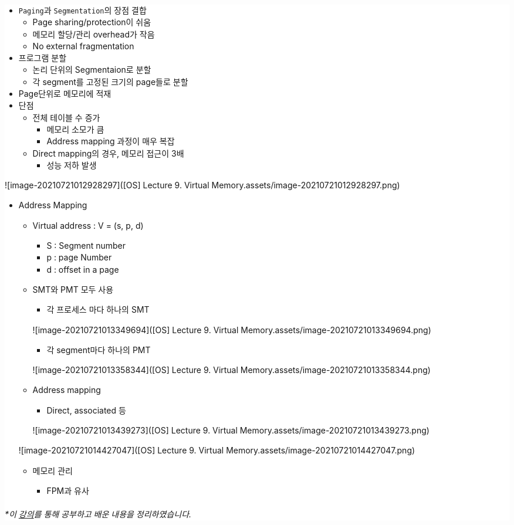 - `Paging`과 `Segmentation`의 장점 결합
  - Page sharing/protection이 쉬움
  - 메모리 할당/관리 overhead가 작음
  - No external fragmentation
- 프로그램 분할
  - 논리 단위의 Segmentaion로 분할
  - 각 segment를 고정된 크기의 page들로 분할
- Page단위로 메모리에 적재
- 단점
  - 전체 테이블 수 증가
    - 메모리 소모가 큼
    - Address mapping 과정이 매우 복잡
  - Direct mapping의 경우, 메모리 접근이 3배
    - 성능 저하 발생

![image-20210721012928297]([OS] Lecture 9. Virtual Memory.assets/image-20210721012928297.png)

- Address Mapping

  - Virtual address : V = (s, p, d)

    - S : Segment number
    - p : page Number
    - d : offset in a page

  - SMT와 PMT 모두 사용

    - 각 프로세스 마다 하나의 SMT

    ![image-20210721013349694]([OS] Lecture 9. Virtual Memory.assets/image-20210721013349694.png)

    - 각 segment마다 하나의 PMT

    ![image-20210721013358344]([OS] Lecture 9. Virtual Memory.assets/image-20210721013358344.png)

  - Address mapping

    - Direct, associated 등

    ![image-20210721013439273]([OS] Lecture 9. Virtual Memory.assets/image-20210721013439273.png)

  ![image-20210721014427047]([OS] Lecture 9. Virtual Memory.assets/image-20210721014427047.png)

  

  

  - 메모리 관리

    - FPM과 유사

    

















###### 	*이  [강의](https://www.youtube.com/playlist?list=PLBrGAFAIyf5rby7QylRc6JxU5lzQ9c4tN)를 통해 공부하고 배운 내용을 정리하였습니다.